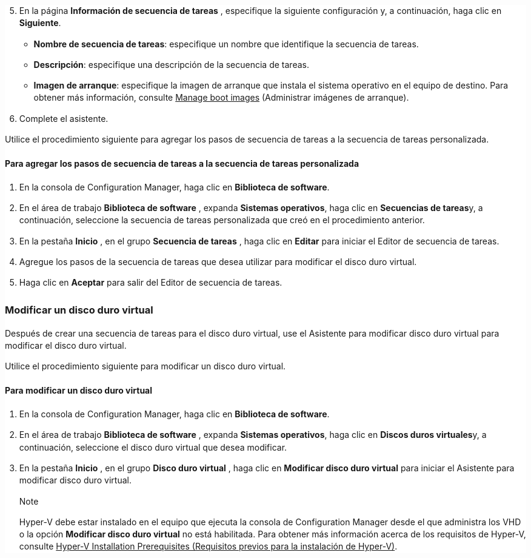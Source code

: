 5.  En la página **Información de secuencia de tareas** , especifique la siguiente configuración y, a continuación, haga clic en **Siguiente**.  

    -   **Nombre de secuencia de tareas**: especifique un nombre que identifique la secuencia de tareas.  

    -   **Descripción**: especifique una descripción de la secuencia de tareas.  

    -   **Imagen de arranque**: especifique la imagen de arranque que instala el sistema operativo en el equipo de destino. Para obtener más información, consulte [Manage boot images](../get-started/manage-boot-images.md) (Administrar imágenes de arranque).  

6.  Complete el asistente.  

 Utilice el procedimiento siguiente para agregar los pasos de secuencia de tareas a la secuencia de tareas personalizada.  

#### <a name="to-add-task-sequence-steps-to-the-custom-task-sequence"></a>Para agregar los pasos de secuencia de tareas a la secuencia de tareas personalizada  

1.  En la consola de Configuration Manager, haga clic en **Biblioteca de software**.  

2.  En el área de trabajo **Biblioteca de software** , expanda **Sistemas operativos**, haga clic en **Secuencias de tareas**y, a continuación, seleccione la secuencia de tareas personalizada que creó en el procedimiento anterior.  

3.  En la pestaña **Inicio** , en el grupo **Secuencia de tareas** , haga clic en **Editar** para iniciar el Editor de secuencia de tareas.  

4.  Agregue los pasos de la secuencia de tareas que desea utilizar para modificar el disco duro virtual.  

5.  Haga clic en **Aceptar** para salir del Editor de secuencia de tareas.  

###  <a name="BKMK_ModifyVHD"></a> Modificar un disco duro virtual  
 Después de crear una secuencia de tareas para el disco duro virtual, use el Asistente para modificar disco duro virtual para modificar el disco duro virtual.  

 Utilice el procedimiento siguiente para modificar un disco duro virtual.  

#### <a name="to-modify-a-vhd"></a>Para modificar un disco duro virtual  

1.  En la consola de Configuration Manager, haga clic en **Biblioteca de software**.  

2.  En el área de trabajo **Biblioteca de software** , expanda **Sistemas operativos**, haga clic en **Discos duros virtuales**y, a continuación, seleccione el disco duro virtual que desea modificar.  

3.  En la pestaña **Inicio** , en el grupo **Disco duro virtual** , haga clic en **Modificar disco duro virtual** para iniciar el Asistente para modificar disco duro virtual.  

    > [!NOTE]  
    >  Hyper-V debe estar instalado en el equipo que ejecuta la consola de Configuration Manager desde el que administra los VHD o la opción **Modificar disco duro virtual** no está habilitada. Para obtener más información acerca de los requisitos de Hyper-V, consulte [Hyper-V Installation Prerequisites (Requisitos previos para la instalación de Hyper-V)](http://technet.microsoft.com/library/cc731898.aspx).  

